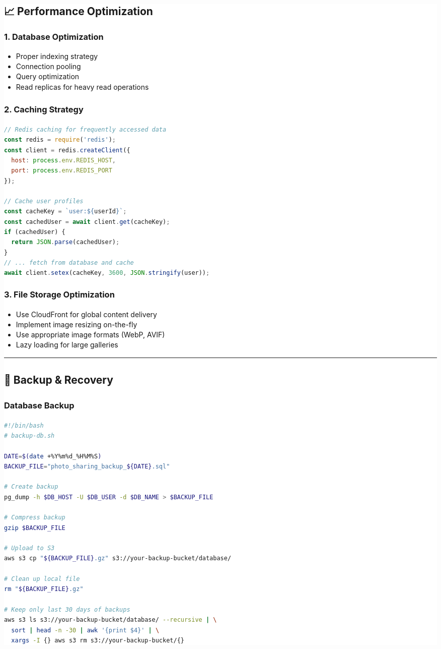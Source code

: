 
## 📈 Performance Optimization

### 1. Database Optimization
- Proper indexing strategy
- Connection pooling
- Query optimization
- Read replicas for heavy read operations

### 2. Caching Strategy
```javascript
// Redis caching for frequently accessed data
const redis = require('redis');
const client = redis.createClient({
  host: process.env.REDIS_HOST,
  port: process.env.REDIS_PORT
});

// Cache user profiles
const cacheKey = `user:${userId}`;
const cachedUser = await client.get(cacheKey);
if (cachedUser) {
  return JSON.parse(cachedUser);
}
// ... fetch from database and cache
await client.setex(cacheKey, 3600, JSON.stringify(user));
```

### 3. File Storage Optimization
- Use CloudFront for global content delivery
- Implement image resizing on-the-fly
- Use appropriate image formats (WebP, AVIF)
- Lazy loading for large galleries

---

## 🚨 Backup & Recovery

### Database Backup

```bash
#!/bin/bash
# backup-db.sh

DATE=$(date +%Y%m%d_%H%M%S)
BACKUP_FILE="photo_sharing_backup_${DATE}.sql"

# Create backup
pg_dump -h $DB_HOST -U $DB_USER -d $DB_NAME > $BACKUP_FILE

# Compress backup
gzip $BACKUP_FILE

# Upload to S3
aws s3 cp "${BACKUP_FILE}.gz" s3://your-backup-bucket/database/

# Clean up local file
rm "${BACKUP_FILE}.gz"

# Keep only last 30 days of backups
aws s3 ls s3://your-backup-bucket/database/ --recursive | \
  sort | head -n -30 | awk '{print $4}' | \
  xargs -I {} aws s3 rm s3://your-backup-bucket/{}
```